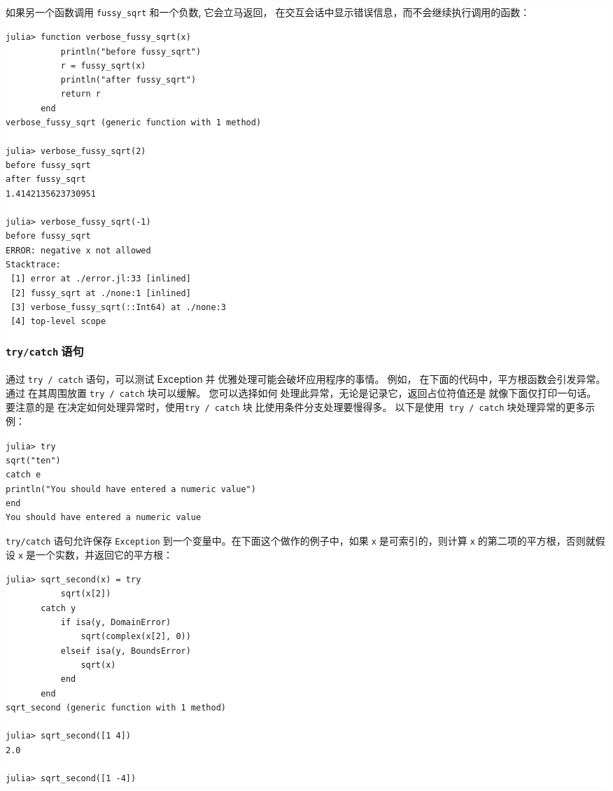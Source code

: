 如果另一个函数调用 `fussy_sqrt` 和一个负数, 它会立马返回，
在交互会话中显示错误信息，而不会继续执行调用的函数：

```jldoctest fussy_sqrt; filter = r"Stacktrace:(\n \[[0-9]+\].*)*"
julia> function verbose_fussy_sqrt(x)
           println("before fussy_sqrt")
           r = fussy_sqrt(x)
           println("after fussy_sqrt")
           return r
       end
verbose_fussy_sqrt (generic function with 1 method)

julia> verbose_fussy_sqrt(2)
before fussy_sqrt
after fussy_sqrt
1.4142135623730951

julia> verbose_fussy_sqrt(-1)
before fussy_sqrt
ERROR: negative x not allowed
Stacktrace:
 [1] error at ./error.jl:33 [inlined]
 [2] fussy_sqrt at ./none:1 [inlined]
 [3] verbose_fussy_sqrt(::Int64) at ./none:3
 [4] top-level scope
```

### `try/catch` 语句

通过 `try / catch` 语句，可以测试 Exception 并
优雅处理可能会破坏应用程序的事情。 例如，
在下面的代码中，平方根函数会引发异常。 通过
在其周围放置 `try / catch` 块可以缓解。 您可以选择如何
处理此异常，无论是记录它，返回占位符值还是
就像下面仅打印一句话。 要注意的是
在决定如何处理异常时，使用`try / catch` 块
比使用条件分支处理要慢得多。
以下是使用` try / catch` 块处理异常的更多示例：

```jldoctest
julia> try
sqrt("ten")
catch e
println("You should have entered a numeric value")
end
You should have entered a numeric value
```

`try/catch` 语句允许保存 `Exception` 到一个变量中。在下面这个做作的例子中，如果 `x` 是可索引的，则计算 `x` 的第二项的平方根，否则就假设 `x` 是一个实数，并返回它的平方根：

```jldoctest
julia> sqrt_second(x) = try
           sqrt(x[2])
       catch y
           if isa(y, DomainError)
               sqrt(complex(x[2], 0))
           elseif isa(y, BoundsError)
               sqrt(x)
           end
       end
sqrt_second (generic function with 1 method)

julia> sqrt_second([1 4])
2.0

julia> sqrt_second([1 -4])
```